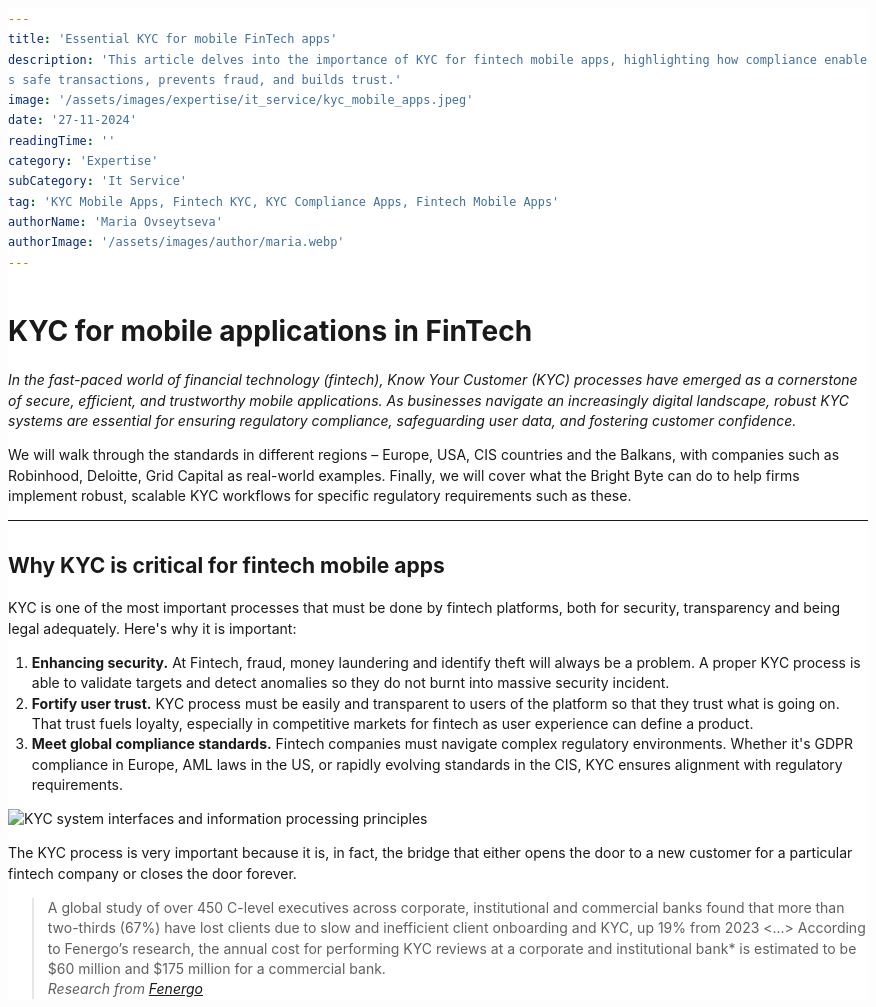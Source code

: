 ```yaml
---
title: 'Essential KYC for mobile FinTech apps'
description: 'This article delves into the importance of KYC for fintech mobile apps, highlighting how compliance enables safe transactions, prevents fraud, and builds trust.'
image: '/assets/images/expertise/it_service/kyc_mobile_apps.jpeg'
date: '27-11-2024'
readingTime: ''
category: 'Expertise'
subCategory: 'It Service'
tag: 'KYC Mobile Apps, Fintech KYC, KYC Compliance Apps, Fintech Mobile Apps'
authorName: 'Maria Ovseytseva'
authorImage: '/assets/images/author/maria.webp'
---
```


# KYC for mobile applications in FinTech

*In the fast-paced world of financial technology (fintech), Know Your Customer (KYC) processes have emerged as a cornerstone of secure, efficient, and trustworthy mobile applications. As businesses navigate an increasingly digital landscape, robust KYC systems are essential for ensuring regulatory compliance, safeguarding user data, and fostering customer confidence.*

We will walk through the standards in different regions – Europe, USA, CIS countries and the Balkans, with companies such as Robinhood, Deloitte, Grid Capital as real-world examples. Finally, we will cover what the Bright Byte can do to help firms implement robust, scalable KYC workflows for specific regulatory requirements such as these.

---

## Why KYC is critical for fintech mobile apps

KYC is one of the most important processes that must be done by fintech platforms, both for security, transparency and being legal adequately. Here's why it is important:

1. **Enhancing security.** At Fintech, fraud, money laundering and identify theft will always be a problem. A proper KYC process is able to validate targets and detect anomalies so they do not burnt into massive security incident.  
2. **Fortify user trust.** KYC process must be easily and transparent to users of the platform so that they trust what is going on. That trust fuels loyalty, especially in competitive markets for fintech as user experience can define a product.  
3. **Meet global compliance standards.** Fintech companies must navigate complex regulatory environments. Whether it's GDPR compliance in Europe, AML laws in the US, or rapidly evolving standards in the CIS, KYC ensures alignment with regulatory requirements.

![KYC system interfaces and information processing principles](https://imgur.com/a/K7n8S1N)

The KYC process is very important because it is, in fact, the bridge that either opens the door to a new customer for a particular fintech company or closes the door forever.

> A global study of over 450 C-level executives across corporate, institutional and commercial banks found that more than two-thirds (67%) have lost clients due to slow and inefficient client onboarding and KYC, up 19% from 2023 <...> According to Fenergo’s research, the annual cost for performing KYC reviews at a corporate and institutional bank* is estimated to be $60 million and $175 million for a commercial bank.  
*Research from [Fenergo](https://resources.fenergo.com/newsroom/share-of-banks-losing-clients-to-poor-kyc-practices-surges-to-record-high)*
